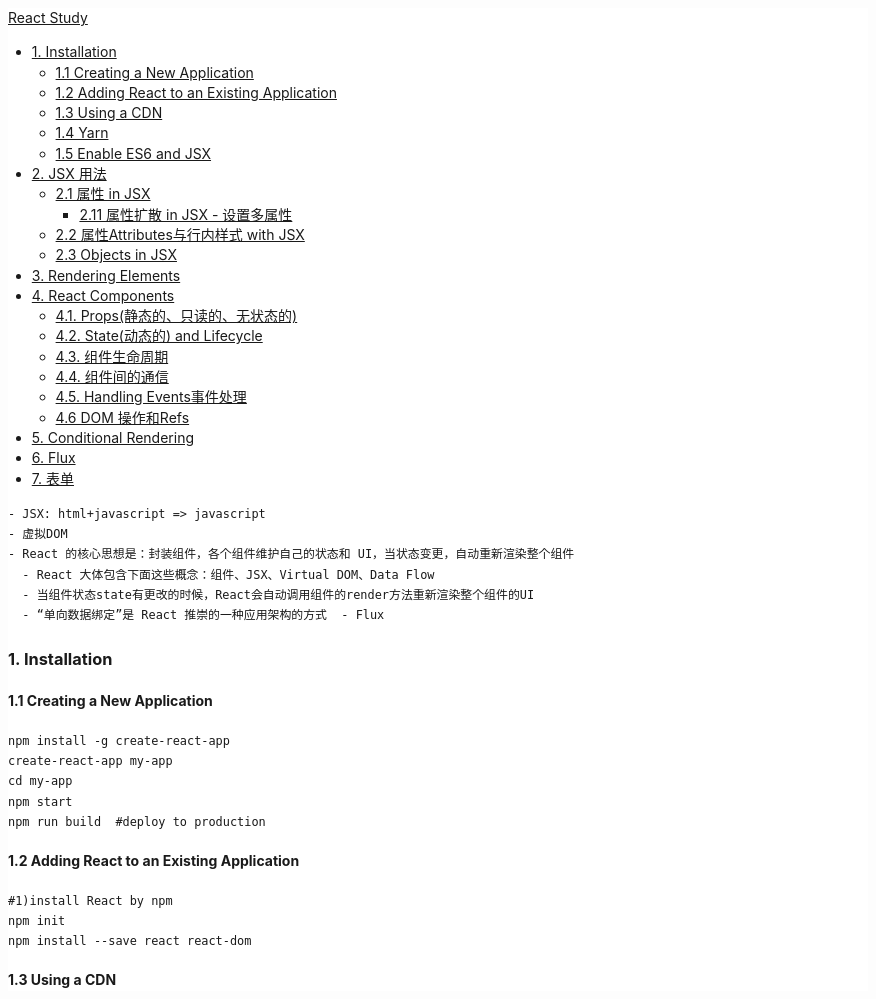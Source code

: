 [React Study](#top)

- [1. Installation](#Installation)
  - [1.1 Creating a New Application](#Creating-a-New-Application)
  - [1.2 Adding React to an Existing Application](#Adding-React)
  - [1.3 Using a CDN](#Using-a-CDN)
  - [1.4 Yarn](#Yarn)
  - [1.5 Enable ES6 and JSX](#Enable)
- [2. JSX 用法](#JSX用法)
  - [2.1 属性 in JSX](#Embedding-Expressions)
    - [2.11 属性扩散 in JSX - 设置多属性](#多属性)
  - [2.2 属性Attributes与行内样式 with JSX](#属性Attributes与行内样式)
  - [2.3 Objects in JSX](#Objects-in-JSX)
- [3. Rendering Elements](#Rendering-Elements)
- [4. React Components](#Components-Props)
  - [4.1. Props(静态的、只读的、无状态的)](#Props)
  - [4.2. State(动态的) and Lifecycle](#State-Lifecycle)
  - [4.3. 组件生命周期](#组件生命周期)
  - [4.4. 组件间的通信](#组件间的通信)
  - [4.5. Handling Events事件处理](#Handling-Events)
  - [4.6 DOM 操作和Refs](#DOM操作)
- [5. Conditional Rendering](#Conditional-Rendering)
- [6. Flux](#Flux)
- [7. 表单](#表单)

```
- JSX: html+javascript => javascript
- 虚拟DOM
- React 的核心思想是：封装组件，各个组件维护自己的状态和 UI，当状态变更，自动重新渲染整个组件
  - React 大体包含下面这些概念：组件、JSX、Virtual DOM、Data Flow
  - 当组件状态state有更改的时候，React会自动调用组件的render方法重新渲染整个组件的UI
  - “单向数据绑定”是 React 推崇的一种应用架构的方式  - Flux
```

<h3 id="Installation">1. Installation</h3>

<h4 id="Creating-a-New-Application">1.1 Creating a New Application</h4>

```shell
npm install -g create-react-app
create-react-app my-app
cd my-app
npm start
npm run build  #deploy to production
```

<h4 id="Adding-React">1.2 Adding React to an Existing Application</h4>

```shell
#1)install React by npm
npm init
npm install --save react react-dom
```

<h4 id="Using-a-CDN">1.3 Using a CDN</h4>
